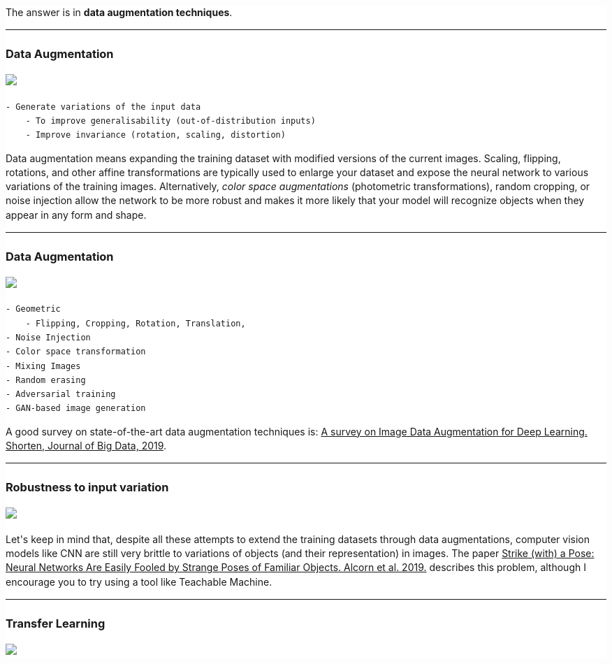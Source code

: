 The answer is in **data augmentation techniques**. 

---


### Data Augmentation
![](media/augmentation.png)


	- Generate variations of the input data
		- To improve generalisability (out-of-distribution inputs)
		- Improve invariance (rotation, scaling, distortion)

Data augmentation means expanding the training dataset with modified versions of the current images. Scaling, flipping, rotations, and other affine transformations are typically used to enlarge your dataset and expose the neural network to various variations of the training images. Alternatively, *color space augmentations* (photometric transformations), random cropping, or noise injection allow the network to be more robust and makes it more likely that your model will recognize objects when they appear in any form and shape.

---

### Data Augmentation
![](media/augmentation.png)


	- Geometric
		- Flipping, Cropping, Rotation, Translation, 
	- Noise Injection
	- Color space transformation
	- Mixing Images
	- Random erasing
	- Adversarial training
	- GAN-based image generation

A good survey on state-of-the-art data augmentation techniques is: [A survey on Image Data Augmentation for Deep Learning. Shorten, Journal of Big Data, 2019](https://journalofbigdata.springeropen.com/articles/10.1186/s40537-019-0197-0).

---

### Robustness to input variation
![](media/robusteness-to-input.png)


Let's keep in mind that, despite all these attempts to extend the training datasets through data augmentations, computer vision models like CNN are still very brittle to variations of objects (and their representation) in images. The paper [Strike (with) a Pose: Neural Networks Are Easily Fooled by Strange Poses of Familiar Objects. Alcorn et al. 2019.](https://arxiv.org/pdf/1811.11553.pdf) describes this problem, although I encourage you to try using a tool like Teachable Machine. 

---

### Transfer Learning
![](media/transfer-learning.png)
